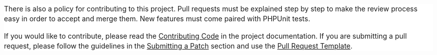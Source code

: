 There is also a policy for contributing to this project. Pull requests must
be explained step by step to make the review process easy in order to
accept and merge them. New features must come paired with PHPUnit tests.

If you would like to contribute, please read the [Contributing Code][1] in the
project documentation. If you are submitting a pull request, please follow the
guidelines in the [Submitting a Patch][2] section and use the
[Pull Request Template][3].

[1]: http://symfony.com/doc/current/contributing/code/index.html
[2]: http://symfony.com/doc/current/contributing/code/patches.html#check-list
[3]: http://symfony.com/doc/current/contributing/code/patches.html#make-a-pull-request
[MIT]: (http://opensource.org/licenses/MIT)
[Composer]: (https://getcomposer.org/)
[Bamboo]: https://github.com/elcodi/bamboo
